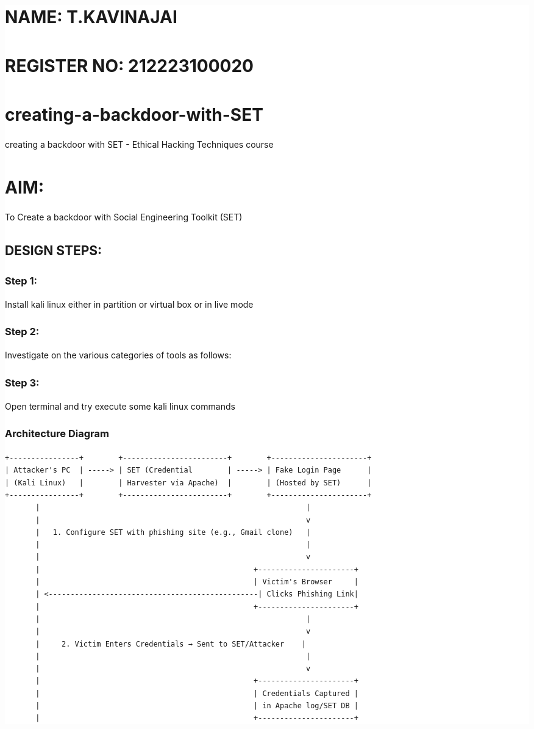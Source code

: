 # NAME: T.KAVINAJAI
# REGISTER NO: 212223100020
# creating-a-backdoor-with-SET
creating a backdoor with SET - Ethical Hacking Techniques course

# AIM:
To Create a backdoor with Social Engineering Toolkit (SET)

## DESIGN STEPS:

### Step 1:

Install kali linux either in partition or virtual box or in live mode


### Step 2:

Investigate on the various categories of tools as follows:

### Step 3:

Open terminal and try execute some kali linux commands

### Architecture Diagram

```
+----------------+        +------------------------+        +----------------------+
| Attacker's PC  | -----> | SET (Credential        | -----> | Fake Login Page      |
| (Kali Linux)   |        | Harvester via Apache)  |        | (Hosted by SET)      |
+----------------+        +------------------------+        +----------------------+
       |                                                             |
       |                                                             v
       |   1. Configure SET with phishing site (e.g., Gmail clone)   |
       |                                                             |
       |                                                             v
       |                                                 +----------------------+
       |                                                 | Victim's Browser     |
       | <------------------------------------------------| Clicks Phishing Link|
       |                                                 +----------------------+
       |                                                             |
       |                                                             v
       |     2. Victim Enters Credentials → Sent to SET/Attacker    |
       |                                                             |
       |                                                             v
       |                                                 +----------------------+
       |                                                 | Credentials Captured |
       |                                                 | in Apache log/SET DB |
       |                                                 +----------------------+

```
